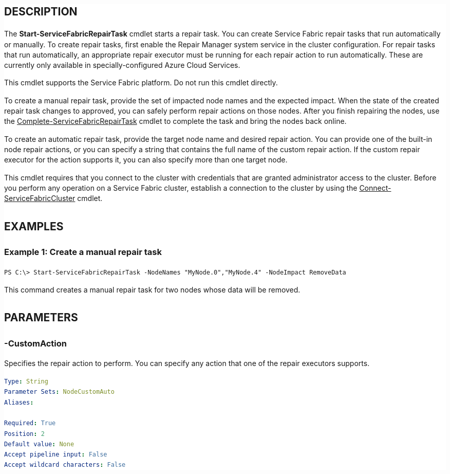 ## DESCRIPTION
The **Start-ServiceFabricRepairTask** cmdlet starts a repair task.
You can create Service Fabric repair tasks that run automatically or manually.
To create repair tasks, first enable the Repair Manager system service in the cluster configuration.
For repair tasks that run automatically, an appropriate repair executor must be running for each repair action to run automatically.
These are currently only available in specially-configured Azure Cloud Services.

This cmdlet supports the Service Fabric platform.
Do not run this cmdlet directly.

To create a manual repair task, provide the set of impacted node names and the expected impact.
When the state of the created repair task changes to approved, you can safely perform repair actions on those nodes.
After you finish repairing the nodes, use the [Complete-ServiceFabricRepairTask](./Complete-ServiceFabricRepairTask.md) cmdlet to complete the task and bring the nodes back online.

To create an automatic repair task, provide the target node name and desired repair action.
You can provide one of the built-in node repair actions, or you can specify a string that contains the full name of the custom repair action.
If the custom repair executor for the action supports it, you can also specify more than one target node.

This cmdlet requires that you connect to the cluster with credentials that are granted administrator access to the cluster.
Before you perform any operation on a Service Fabric cluster, establish a connection to the cluster by using the [Connect-ServiceFabricCluster](./Connect-ServiceFabricCluster.md) cmdlet.

## EXAMPLES

### Example 1: Create a manual repair task
```
PS C:\> Start-ServiceFabricRepairTask -NodeNames "MyNode.0","MyNode.4" -NodeImpact RemoveData
```

This command creates a manual repair task for two nodes whose data will be removed.

## PARAMETERS

### -CustomAction
Specifies the repair action to perform.
You can specify any action that one of the repair executors supports.

```yaml
Type: String
Parameter Sets: NodeCustomAuto
Aliases: 

Required: True
Position: 2
Default value: None
Accept pipeline input: False
Accept wildcard characters: False
```
